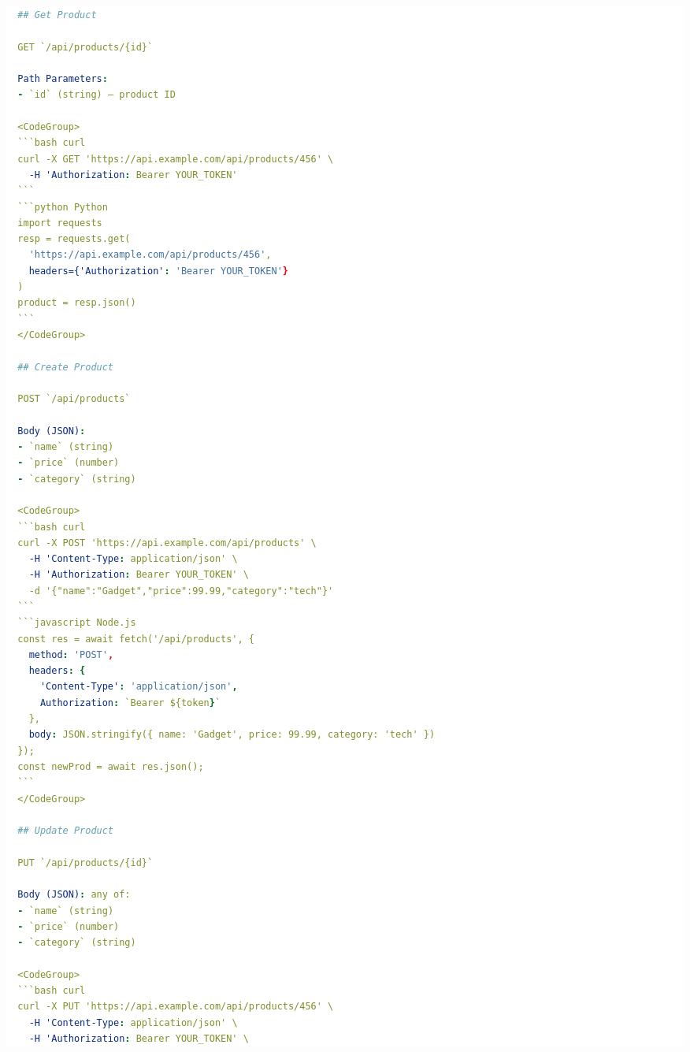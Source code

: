 ````yaml tool-strReplaceEditor
  ## Get Product

  GET `/api/products/{id}`

  Path Parameters:
  - `id` (string) – product ID

  <CodeGroup>
  ```bash curl
  curl -X GET 'https://api.example.com/api/products/456' \
    -H 'Authorization: Bearer YOUR_TOKEN'
  ```
  ```python Python
  import requests
  resp = requests.get(
    'https://api.example.com/api/products/456',
    headers={'Authorization': 'Bearer YOUR_TOKEN'}
  )
  product = resp.json()
  ```
  </CodeGroup>

  ## Create Product

  POST `/api/products`

  Body (JSON):
  - `name` (string)
  - `price` (number)
  - `category` (string)

  <CodeGroup>
  ```bash curl
  curl -X POST 'https://api.example.com/api/products' \
    -H 'Content-Type: application/json' \
    -H 'Authorization: Bearer YOUR_TOKEN' \
    -d '{"name":"Gadget","price":99.99,"category":"tech"}'
  ```
  ```javascript Node.js
  const res = await fetch('/api/products', {
    method: 'POST',
    headers: {
      'Content-Type': 'application/json',
      Authorization: `Bearer ${token}`
    },
    body: JSON.stringify({ name: 'Gadget', price: 99.99, category: 'tech' })
  });
  const newProd = await res.json();
  ```
  </CodeGroup>

  ## Update Product

  PUT `/api/products/{id}`

  Body (JSON): any of:
  - `name` (string)
  - `price` (number)
  - `category` (string)

  <CodeGroup>
  ```bash curl
  curl -X PUT 'https://api.example.com/api/products/456' \
    -H 'Content-Type: application/json' \
    -H 'Authorization: Bearer YOUR_TOKEN' \
````